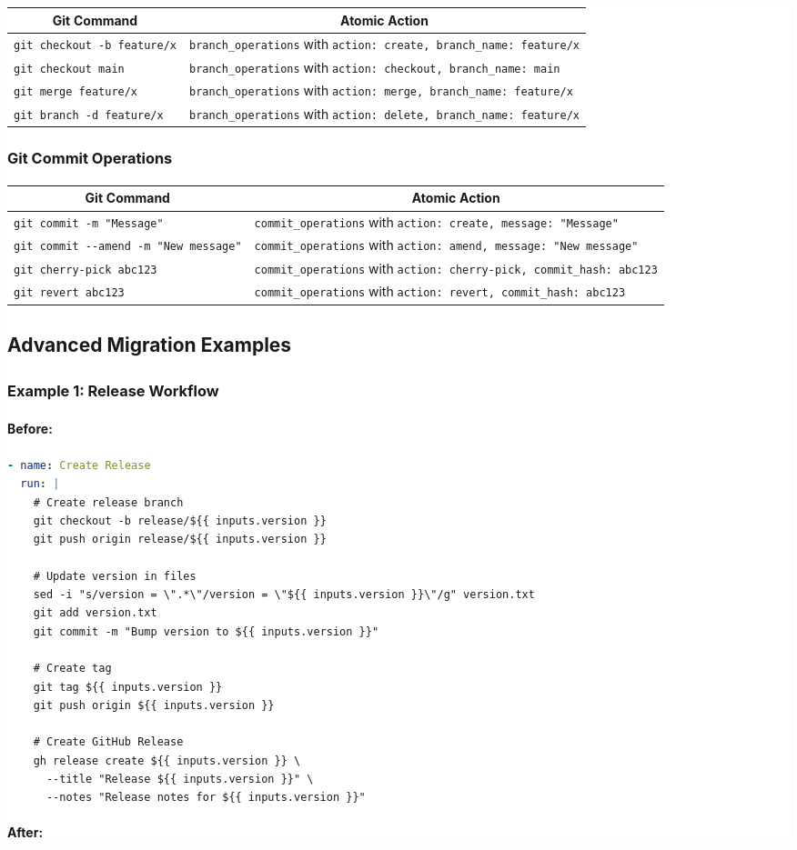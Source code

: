 | Git Command | Atomic Action |
|-------------|---------------|
| `git checkout -b feature/x` | `branch_operations` with `action: create, branch_name: feature/x` |
| `git checkout main` | `branch_operations` with `action: checkout, branch_name: main` |
| `git merge feature/x` | `branch_operations` with `action: merge, branch_name: feature/x` |
| `git branch -d feature/x` | `branch_operations` with `action: delete, branch_name: feature/x` |

### Git Commit Operations

| Git Command | Atomic Action |
|-------------|---------------|
| `git commit -m "Message"` | `commit_operations` with `action: create, message: "Message"` |
| `git commit --amend -m "New message"` | `commit_operations` with `action: amend, message: "New message"` |
| `git cherry-pick abc123` | `commit_operations` with `action: cherry-pick, commit_hash: abc123` |
| `git revert abc123` | `commit_operations` with `action: revert, commit_hash: abc123` |

## Advanced Migration Examples

### Example 1: Release Workflow

#### Before:

```yaml
- name: Create Release
  run: |
    # Create release branch
    git checkout -b release/${{ inputs.version }}
    git push origin release/${{ inputs.version }}
    
    # Update version in files
    sed -i "s/version = \".*\"/version = \"${{ inputs.version }}\"/g" version.txt
    git add version.txt
    git commit -m "Bump version to ${{ inputs.version }}"
    
    # Create tag
    git tag ${{ inputs.version }}
    git push origin ${{ inputs.version }}
    
    # Create GitHub Release
    gh release create ${{ inputs.version }} \
      --title "Release ${{ inputs.version }}" \
      --notes "Release notes for ${{ inputs.version }}"
```

#### After:
